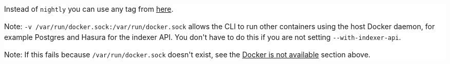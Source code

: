 Instead of `nightly` you can use any tag from [here](https://hub.docker.com/r/aptoslabs/tools/tags).

Note: `-v /var/run/docker.sock:/var/run/docker.sock` allows the CLI to run other containers using the host Docker daemon, for example Postgres and Hasura for the indexer API. You don't have to do this if you are not setting `--with-indexer-api`.

Note: If this fails because `/var/run/docker.sock` doesn't exist, see the [Docker is not available](#docker-is-not-available) section above.
